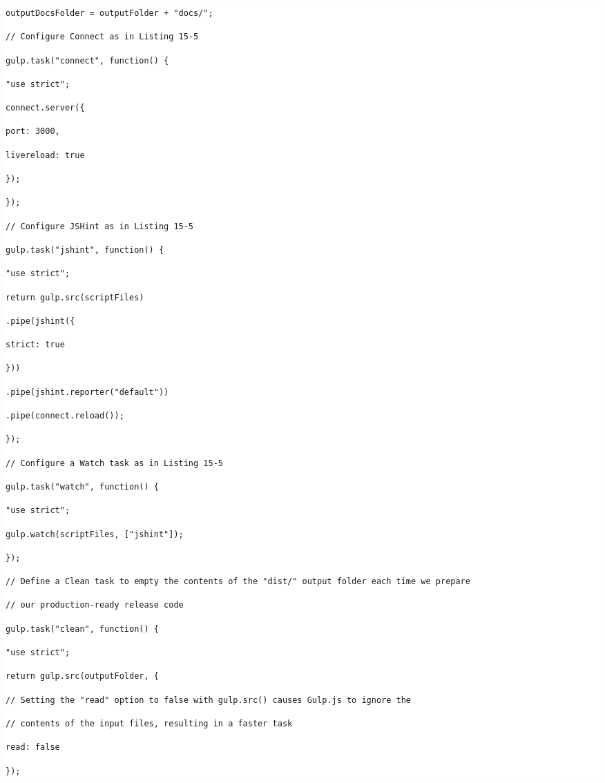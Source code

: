 `outputDocsFolder = outputFolder + "docs/";`

`// Configure Connect as in Listing 15-5`

`gulp.task("connect", function() {`

`"use strict";`

`connect.server({`

`port: 3000,`

`livereload: true`

`});`

`});`

`// Configure JSHint as in Listing 15-5`

`gulp.task("jshint", function() {`

`"use strict";`

`return gulp.src(scriptFiles)`

`.pipe(jshint({`

`strict: true`

`}))`

`.pipe(jshint.reporter("default"))`

`.pipe(connect.reload());`

`});`

`// Configure a Watch task as in Listing 15-5`

`gulp.task("watch", function() {`

`"use strict";`

`gulp.watch(scriptFiles, ["jshint"]);`

`});`

`// Define a Clean task to empty the contents of the "dist/" output folder each time we prepare`

`// our production-ready release code`

`gulp.task("clean", function() {`

`"use strict";`

`return gulp.src(outputFolder, {`

`// Setting the "read" option to false with gulp.src() causes Gulp.js to ignore the`

`// contents of the input files, resulting in a faster task`

`read: false`

`});`
